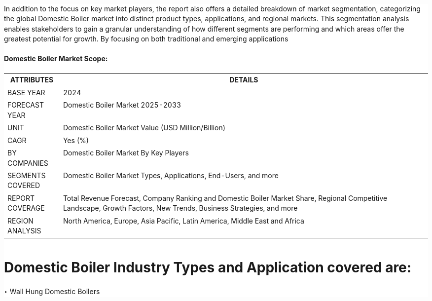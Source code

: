 In addition to the focus on key market players, the report also offers a detailed breakdown of market segmentation, categorizing the global Domestic Boiler market into distinct product types, applications, and regional markets. This segmentation analysis enables stakeholders to gain a granular understanding of how different segments are performing and which areas offer the greatest potential for growth. By focusing on both traditional and emerging applications

<h4>Domestic Boiler Market Scope:</h4>
<table>
<tr>
<th>ATTRIBUTES</th>
<th>DETAILS</th>
</tr>
<tr>
<td>BASE YEAR</td>
<td>2024</td>
</tr>
<tr>
<td>FORECAST YEAR</td>
<td>Domestic Boiler Market 2025-2033</td>
</tr>
<tr>
<td>UNIT</td>
<td>Domestic Boiler Market Value (USD Million/Billion)</td>
<tr>
<td>CAGR</td>
<td>Yes (%)</td>
</tr>
</tr>
<tr>
<td>BY COMPANIES</td>
<td>Domestic Boiler Market By Key Players</td>
</tr>
<tr>
<td>SEGMENTS COVERED</td>
<td>Domestic Boiler Market Types, Applications, End-Users, and more</td>
</tr>
<tr>
<td>REPORT COVERAGE</td>
<td>Total Revenue Forecast, Company Ranking and Domestic Boiler Market Share, Regional Competitive Landscape, Growth Factors, New Trends, Business Strategies, and more</td>
</tr>
<tr>
<td>REGION ANALYSIS</td>
<td>North America, Europe, Asia Pacific, Latin America, Middle East and Africa</td>
</tr>
</table>

# <strong>Domestic Boiler Industry Types and Application covered are:</strong>

‣ Wall Hung Domestic Boilers

